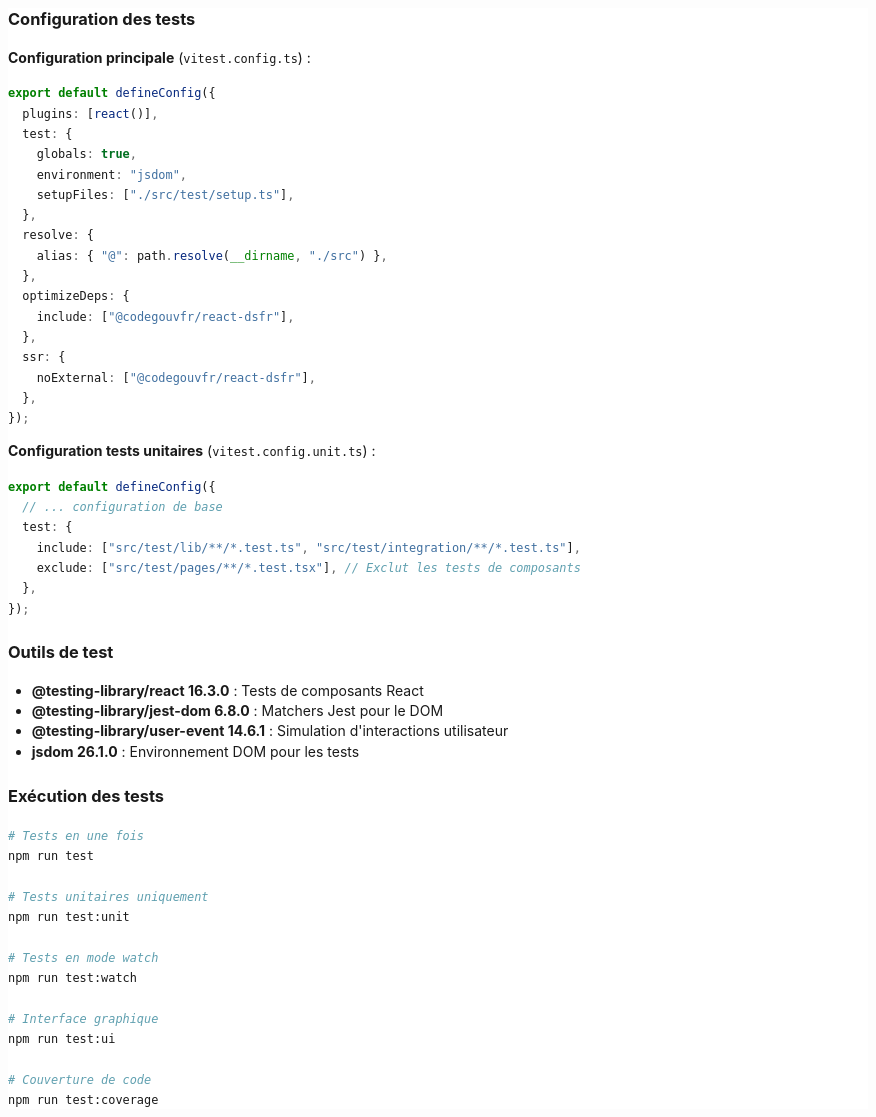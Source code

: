 ### Configuration des tests

**Configuration principale** (`vitest.config.ts`) :

```typescript
export default defineConfig({
  plugins: [react()],
  test: {
    globals: true,
    environment: "jsdom",
    setupFiles: ["./src/test/setup.ts"],
  },
  resolve: {
    alias: { "@": path.resolve(__dirname, "./src") },
  },
  optimizeDeps: {
    include: ["@codegouvfr/react-dsfr"],
  },
  ssr: {
    noExternal: ["@codegouvfr/react-dsfr"],
  },
});
```

**Configuration tests unitaires** (`vitest.config.unit.ts`) :

```typescript
export default defineConfig({
  // ... configuration de base
  test: {
    include: ["src/test/lib/**/*.test.ts", "src/test/integration/**/*.test.ts"],
    exclude: ["src/test/pages/**/*.test.tsx"], // Exclut les tests de composants
  },
});
```

### Outils de test

- **@testing-library/react 16.3.0** : Tests de composants React
- **@testing-library/jest-dom 6.8.0** : Matchers Jest pour le DOM
- **@testing-library/user-event 14.6.1** : Simulation d'interactions utilisateur
- **jsdom 26.1.0** : Environnement DOM pour les tests

### Exécution des tests

```bash
# Tests en une fois
npm run test

# Tests unitaires uniquement
npm run test:unit

# Tests en mode watch
npm run test:watch

# Interface graphique
npm run test:ui

# Couverture de code
npm run test:coverage
```
